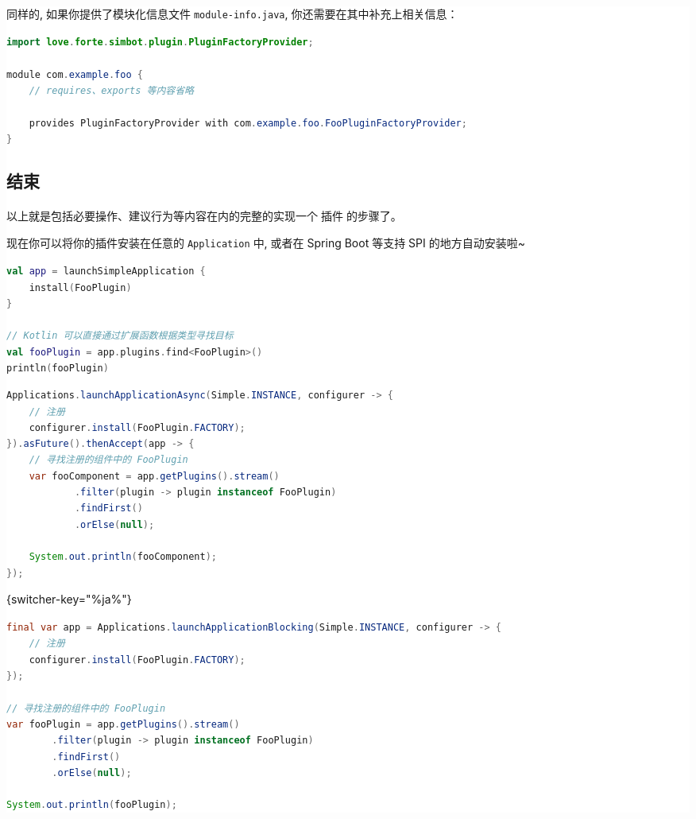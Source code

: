 同样的, 如果你提供了模块化信息文件 `module-info.java`, 你还需要在其中补充上相关信息：

```Java
import love.forte.simbot.plugin.PluginFactoryProvider;

module com.example.foo {
    // requires、exports 等内容省略
    
    provides PluginFactoryProvider with com.example.foo.FooPluginFactoryProvider;
}
```

## 结束

以上就是包括必要操作、建议行为等内容在内的完整的实现一个
<tooltip term="插件">插件</tooltip>
的步骤了。

现在你可以将你的插件安装在任意的 `Application` 中, 
或者在 Spring Boot 等支持 SPI 的地方自动安装啦~

<tabs group="code">
<tab title="Kotlin" group-key="Kotlin">

```Kotlin
val app = launchSimpleApplication {
    install(FooPlugin)
}

// Kotlin 可以直接通过扩展函数根据类型寻找目标
val fooPlugin = app.plugins.find<FooPlugin>()
println(fooPlugin)
```

</tab>
<tab title="Java" group-key="Java">

```Java
Applications.launchApplicationAsync(Simple.INSTANCE, configurer -> {
    // 注册
    configurer.install(FooPlugin.FACTORY);
}).asFuture().thenAccept(app -> {
    // 寻找注册的组件中的 FooPlugin
    var fooComponent = app.getPlugins().stream()
            .filter(plugin -> plugin instanceof FooPlugin)
            .findFirst()
            .orElse(null);

    System.out.println(fooComponent);
});
```

{switcher-key="%ja%"}

```Java
final var app = Applications.launchApplicationBlocking(Simple.INSTANCE, configurer -> {
    // 注册
    configurer.install(FooPlugin.FACTORY);
});

// 寻找注册的组件中的 FooPlugin
var fooPlugin = app.getPlugins().stream()
        .filter(plugin -> plugin instanceof FooPlugin)
        .findFirst()
        .orElse(null);

System.out.println(fooPlugin);
```
